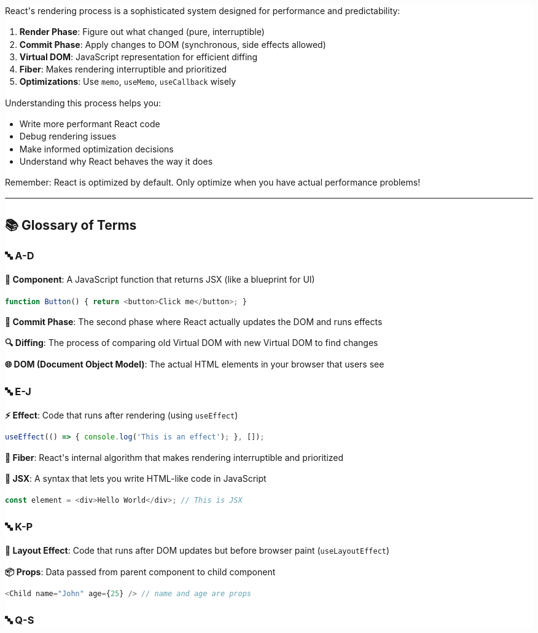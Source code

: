 React's rendering process is a sophisticated system designed for performance and predictability:

1. **Render Phase**: Figure out what changed (pure, interruptible)
2. **Commit Phase**: Apply changes to DOM (synchronous, side effects allowed)
3. **Virtual DOM**: JavaScript representation for efficient diffing
4. **Fiber**: Makes rendering interruptible and prioritized
5. **Optimizations**: Use `memo`, `useMemo`, `useCallback` wisely

Understanding this process helps you:
- Write more performant React code
- Debug rendering issues
- Make informed optimization decisions
- Understand why React behaves the way it does

Remember: React is optimized by default. Only optimize when you have actual performance problems!

---

## 📚 Glossary of Terms

### 🔤 A-D

**🎨 Component**: A JavaScript function that returns JSX (like a blueprint for UI)
```javascript
function Button() { return <button>Click me</button>; }
```

**💾 Commit Phase**: The second phase where React actually updates the DOM and runs effects

**🔍 Diffing**: The process of comparing old Virtual DOM with new Virtual DOM to find changes

**🌐 DOM (Document Object Model)**: The actual HTML elements in your browser that users see

### 🔤 E-J

**⚡ Effect**: Code that runs after rendering (using `useEffect`)
```javascript
useEffect(() => { console.log('This is an effect'); }, []);
```

**🧵 Fiber**: React's internal algorithm that makes rendering interruptible and prioritized

**🎯 JSX**: A syntax that lets you write HTML-like code in JavaScript
```javascript
const element = <div>Hello World</div>; // This is JSX
```

### 🔤 K-P

**🎨 Layout Effect**: Code that runs after DOM updates but before browser paint (`useLayoutEffect`)

**📦 Props**: Data passed from parent component to child component
```javascript
<Child name="John" age={25} /> // name and age are props
```

### 🔤 Q-S
